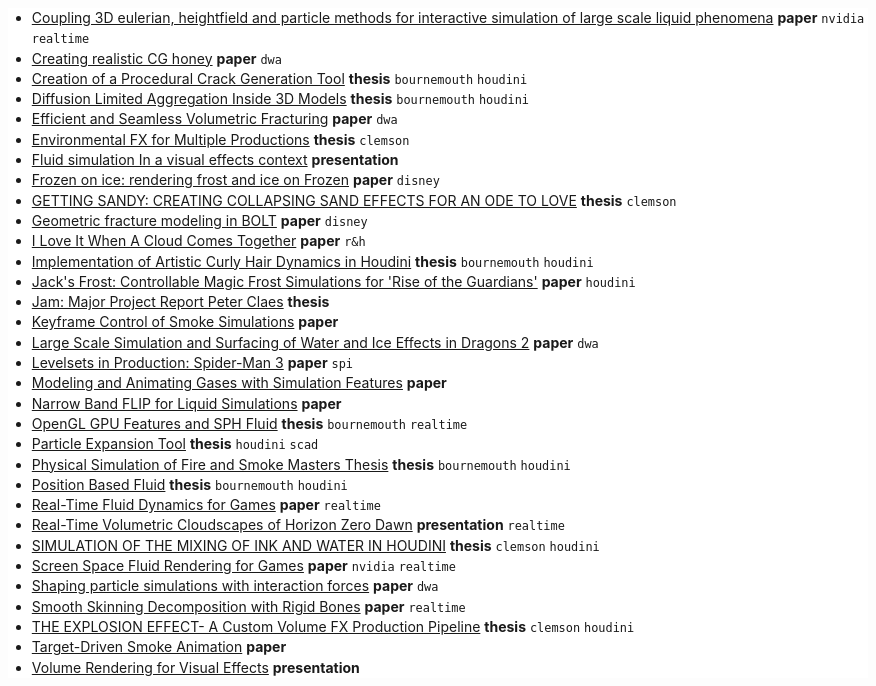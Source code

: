 * [Coupling 3D eulerian, heightfield and particle methods for interactive simulation of large scale liquid phenomena](https://dl.acm.org/citation.cfm?id=2849519&dl=ACM&coll=DL) **paper** `nvidia` `realtime`
* [Creating realistic CG honey](https://dl.acm.org/citation.cfm?id=1280784) **paper** `dwa`
* [Creation of a Procedural Crack Generation Tool](https://nccastaff.bournemouth.ac.uk/jmacey/MastersProjects/MSc11/vigneshwar/Road%20Crack%20GenerationThesis.pdf) **thesis** `bournemouth` `houdini`
* [Diffusion Limited Aggregation Inside 3D Models](https://nccastaff.bournemouth.ac.uk/jmacey/MastersProjects/MSc17/08/report.pdf) **thesis** `bournemouth` `houdini`
* [Efficient and Seamless Volumetric Fracturing](https://research.dreamworks.com/papers/Seamless_Volumetric_Fracturing_DWA_2012.pdf) **paper** `dwa`
* [Environmental FX for Multiple Productions](https://www.cs.clemson.edu/dpa/images/hughthesis.pdf) **thesis** `clemson`
* [Fluid simulation In a visual effects context](http://webstaff.itn.liu.se/~jonun/web/teaching/2011-TNCG13/Lectures/Lecture03-MW/Wrenninge_2011_Fluids.pdf) **presentation**
* [Frozen on ice: rendering frost and ice on Frozen](https://dl.acm.org/citation.cfm?id=2614137&dl=ACM&coll=DL) **paper** `disney`
* [GETTING SANDY: CREATING COLLAPSING SAND EFFECTS FOR AN ODE TO LOVE](https://tigerprints.clemson.edu/cgi/viewcontent.cgi?article=2898&context=all_theses) **thesis** `clemson`
* [Geometric fracture modeling in BOLT](http://pages.cs.wisc.edu/~sifakis/papers/bolt_fracture.pdf) **paper** `disney`
* [I Love It When A Cloud Comes Together](https://people.cs.clemson.edu/~jtessen/papers_files/ateamclouds.pdf) **paper** `r&h`
* [Implementation of Artistic Curly Hair Dynamics in Houdini](https://nccastaff.bournemouth.ac.uk/jmacey/MastersProjects/MSc16/10/Thesis.pdf) **thesis** `bournemouth` `houdini`
* [Jack's Frost: Controllable Magic Frost Simulations for 'Rise of the Guardians'](http://ken.museth.org/Publications_files/Lipton-etal_SIG13.pdf) **paper** `houdini`
* [Jam: Major Project Report Peter Claes](#) **thesis**
* [Keyframe Control of Smoke Simulations](http://grail.cs.washington.edu/projects/control/smokeControl.pdf) **paper**
* [Large Scale Simulation and Surfacing of Water and Ice Effects in Dragons 2](http://www.museth.org/Ken/Publications_files/Opstal-etal_SIG14.pdf) **paper** `dwa`
* [Levelsets in Production: Spider-Man 3](http://library.imageworks.com/pdfs/imageworks-library-levelsets-in-production-spider-man3.pdf) **paper** `spi`
* [Modeling and Animating Gases with Simulation Features](https://engineering.purdue.edu/~ebertd/papers/Schpok_SCA_2005.pdf) **paper**
* [Narrow Band FLIP for Liquid Simulations](https://wwwcg.in.tum.de/fileadmin/user_upload/Lehrstuehle/Lehrstuhl_XV/Research/Publications/2016/NBFlip/nbflip.pdf) **paper**
* [OpenGL GPU Features and SPH Fluid](https://nccastaff.bournemouth.ac.uk/jmacey/MastersProjects/MSc16/13/thesis.pdf) **thesis** `bournemouth` `realtime`
* [Particle Expansion Tool](http://ecollections.scad.edu/iii/cpro/app?id=3306447068130864&itemId=1002089&lang=eng&service=blob&suite=de) **thesis** `houdini` `scad`
* [Physical Simulation of Fire and Smoke Masters Thesis](https://nccastaff.bmth.ac.uk/jmacey/MastersProjects/MSc07/DavidMinor/MSc%20Thesis.pdf) **thesis** `bournemouth` `houdini`
* [Position Based Fluid](https://nccastaff.bournemouth.ac.uk/jmacey/MastersProjects/MSc16/09/mpthesis.pdf) **thesis** `bournemouth` `houdini`
* [Real-Time Fluid Dynamics for Games](https://pdfs.semanticscholar.org/847f/819a4ea14bd789aca8bc88e85e906cfc657c.pdf) **paper** `realtime`
* [Real-Time Volumetric Cloudscapes of Horizon Zero Dawn](http://killzone.dl.playstation.net/killzone/horizonzerodawn/presentations/Siggraph15_Schneider_Real-Time_Volumetric_Cloudscapes_of_Horizon_Zero_Dawn.pdf) **presentation** `realtime`
* [SIMULATION OF THE MIXING OF INK AND WATER IN HOUDINI](https://tigerprints.clemson.edu/cgi/viewcontent.cgi?article=1937&context=all_theses) **thesis** `clemson` `houdini`
* [Screen Space Fluid Rendering for Games](http://developer.download.nvidia.com/presentations/2010/gdc/Direct3D_Effects.pdf) **paper** `nvidia` `realtime`
* [Shaping particle simulations with interaction forces](https://dl.acm.org/citation.cfm?id=2614121) **paper** `dwa`
* [Smooth Skinning Decomposition with Rigid Bones](http://graphics.cs.uh.edu/wp-content/papers/2012/2012_SA_SSDR_preprint.pdf) **paper** `realtime`
* [THE EXPLOSION EFFECT- A Custom Volume FX Production Pipeline](https://tigerprints.clemson.edu/cgi/viewcontent.cgi?article=2435&context=all_theses) **thesis** `clemson` `houdini`
* [Target-Driven Smoke Animation](http://www.cs.huji.ac.il/labs/cglab/projects/tdsmoke/tdsmoke.pdf) **paper**
* [Volume Rendering for Visual Effects](http://webstaff.itn.liu.se/~jonun/web/teaching/2011-TNCG13/Lectures/Lecture03-MW/Wrenninge_2011_Volume_Rendering.pdf) **presentation**